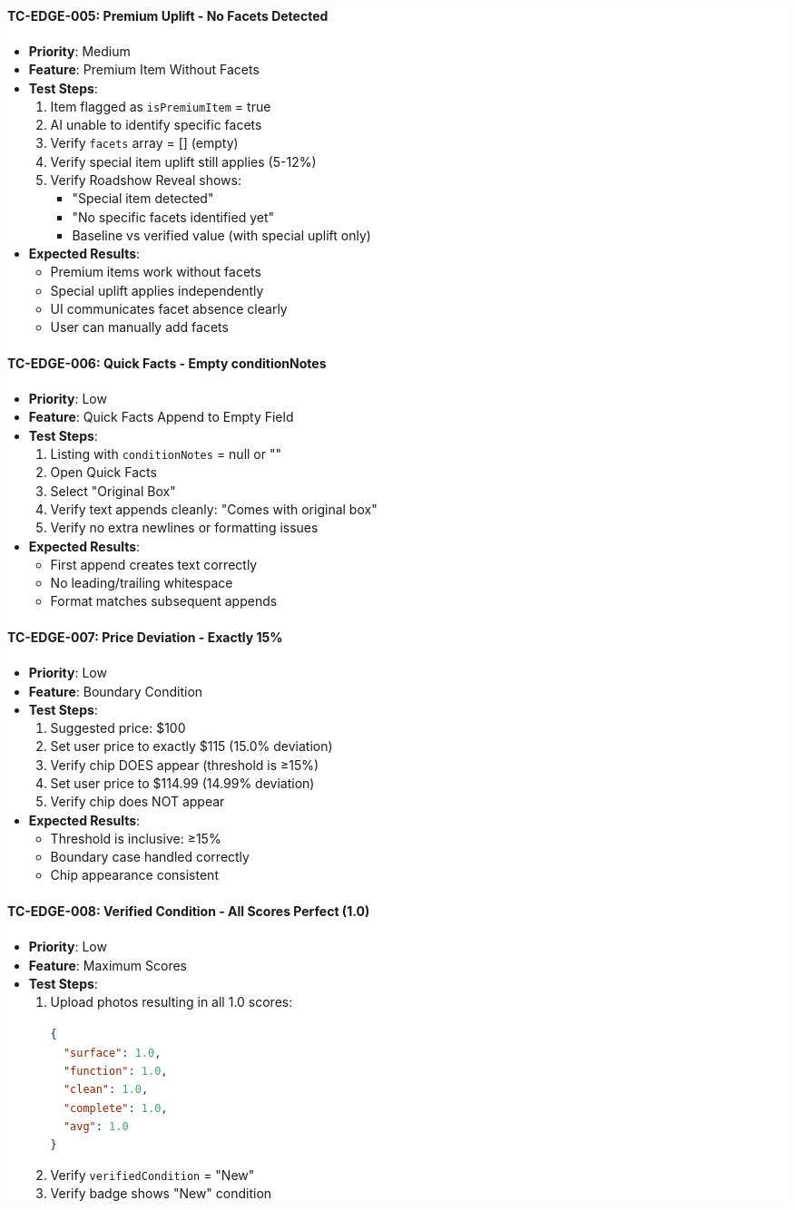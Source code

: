 #### TC-EDGE-005: Premium Uplift - No Facets Detected
- **Priority**: Medium
- **Feature**: Premium Item Without Facets
- **Test Steps**:
  1. Item flagged as `isPremiumItem` = true
  2. AI unable to identify specific facets
  3. Verify `facets` array = [] (empty)
  4. Verify special item uplift still applies (5-12%)
  5. Verify Roadshow Reveal shows:
     - "Special item detected"
     - "No specific facets identified yet"
     - Baseline vs verified value (with special uplift only)
- **Expected Results**:
  - Premium items work without facets
  - Special uplift applies independently
  - UI communicates facet absence clearly
  - User can manually add facets

#### TC-EDGE-006: Quick Facts - Empty conditionNotes
- **Priority**: Low
- **Feature**: Quick Facts Append to Empty Field
- **Test Steps**:
  1. Listing with `conditionNotes` = null or ""
  2. Open Quick Facts
  3. Select "Original Box"
  4. Verify text appends cleanly: "Comes with original box"
  5. Verify no extra newlines or formatting issues
- **Expected Results**:
  - First append creates text correctly
  - No leading/trailing whitespace
  - Format matches subsequent appends

#### TC-EDGE-007: Price Deviation - Exactly 15%
- **Priority**: Low
- **Feature**: Boundary Condition
- **Test Steps**:
  1. Suggested price: $100
  2. Set user price to exactly $115 (15.0% deviation)
  3. Verify chip DOES appear (threshold is ≥15%)
  4. Set user price to $114.99 (14.99% deviation)
  5. Verify chip does NOT appear
- **Expected Results**:
  - Threshold is inclusive: ≥15%
  - Boundary case handled correctly
  - Chip appearance consistent

#### TC-EDGE-008: Verified Condition - All Scores Perfect (1.0)
- **Priority**: Low
- **Feature**: Maximum Scores
- **Test Steps**:
  1. Upload photos resulting in all 1.0 scores:
     ```json
     {
       "surface": 1.0,
       "function": 1.0,
       "clean": 1.0,
       "complete": 1.0,
       "avg": 1.0
     }
     ```
  2. Verify `verifiedCondition` = "New"
  3. Verify badge shows "New" condition